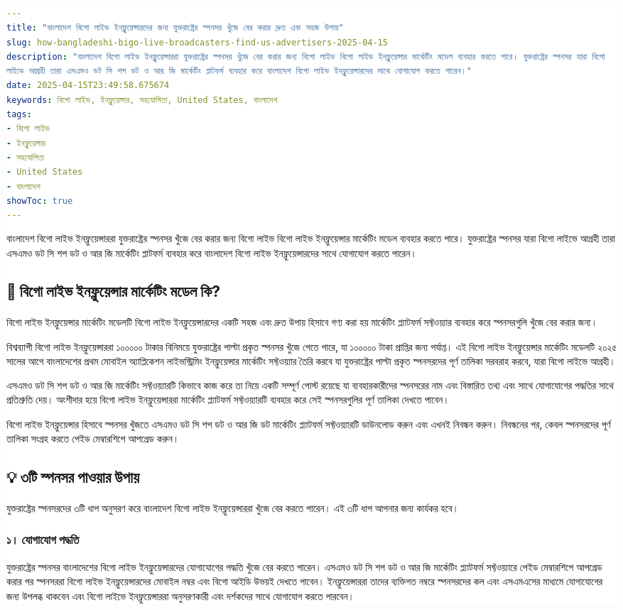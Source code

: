 ```yaml
---
title: "বাংলাদেশ বিগো লাইভ ইনফ্লুয়েন্সারদের জন্য যুক্তরাষ্ট্রের স্পনসর খুঁজে বের করার দ্রুত এবং সহজ উপায়"
slug: how-bangladeshi-bigo-live-broadcasters-find-us-advertisers-2025-04-15
description: "বাংলাদেশ বিগো লাইভ ইনফ্লুয়েন্সাররা যুক্তরাষ্ট্রের স্পনসর খুঁজে বের করার জন্য বিগো লাইভ বিগো লাইভ ইনফ্লুয়েন্সার মার্কেটিং মডেল ব্যবহার করতে পারে। যুক্তরাষ্ট্রের স্পনসর যারা বিগো লাইভে আগ্রহী তারা এসএমও ডট সি শপ ডট ও আর জি মার্কেটিং প্লাটফর্ম ব্যবহার করে বাংলাদেশ বিগো লাইভ ইনফ্লুয়েন্সারদের সাথে যোগাযোগ করতে পারেন।"
date: 2025-04-15T23:49:58.675674
keywords: বিগো লাইভ, ইনফ্লুয়েন্সার, সহযোগিতা, United States, বাংলাদেশ
tags:
- বিগো লাইভ
- ইনফ্লুয়েন্সার
- সহযোগিতা
- United States
- বাংলাদেশ
showToc: true
---
```


বাংলাদেশ বিগো লাইভ ইনফ্লুয়েন্সাররা যুক্তরাষ্ট্রের স্পনসর খুঁজে বের করার জন্য বিগো লাইভ বিগো লাইভ ইনফ্লুয়েন্সার মার্কেটিং মডেল ব্যবহার করতে পারে। যুক্তরাষ্ট্রের স্পনসর যারা বিগো লাইভে আগ্রহী তারা এসএমও ডট সি শপ ডট ও আর জি মার্কেটিং প্লাটফর্ম ব্যবহার করে বাংলাদেশ বিগো লাইভ ইনফ্লুয়েন্সারদের সাথে যোগাযোগ করতে পারেন।

## 📢 বিগো লাইভ ইনফ্লুয়েন্সার মার্কেটিং মডেল কি?
বিগো লাইভ ইনফ্লুয়েন্সার মার্কেটিং মডেলটি বিগো লাইভ ইনফ্লুয়েন্সারদের একটি সহজ এবং দ্রুত উপায় হিসাবে গণ্য করা হয় মার্কেটিং প্ল্যাটফর্ম সফ্টওয়্যার ব্যবহার করে স্পনসরগুলি খুঁজে বের করার জন্য। 

বিশ্বব্যাপী বিগো লাইভ ইনফ্লুয়েন্সাররা ১০০০০০ টাকার বিনিময়ে যুক্তরাষ্ট্রের পাল্টা প্রকৃত স্পনসর খুঁজে পেতে পারে, যা ১০০০০০ টাকা প্রাপ্তির জন্য পর্যাপ্ত। এই বিগো লাইভ ইনফ্লুয়েন্সার মার্কেটিং মডেলটি ২০২৫ সালের আগে বাংলাদেশের প্রথম মোবাইল অ্যাপ্লিকেশন লাইভস্ট্রিমিং ইনফ্লুয়েন্সার মার্কেটিং সফ্টওয়্যার তৈরি করবে যা যুক্তরাষ্ট্রের পাল্টা প্রকৃত স্পনসরদের পূর্ণ তালিকা সরবরাহ করবে, যারা বিগো লাইভে আগ্রহী।

এসএমও ডট সি শপ ডট ও আর জি মার্কেটিং সফ্টওয়্যারটি কিভাবে কাজ করে তা নিয়ে একটি সম্পূর্ণ পোস্ট রয়েছে যা ব্যবহারকারীদের স্পনসরের নাম এবং বিস্তারিত তথ্য এবং সাথে যোগাযোগের পদ্ধতির সাথে প্রতিশ্রুতি দেয়। অংশীদার হয়ে বিগো লাইভ ইনফ্লুয়েন্সাররা মার্কেটিং প্ল্যাটফর্ম সফ্টওয়্যারটি ব্যবহার করে সেই স্পনসরগুলির পূর্ণ তালিকা দেখতে পাবেন। 

বিগো লাইভ ইনফ্লুয়েন্সার হিসাবে স্পনসর খুঁজতে  এসএমও ডট সি শপ ডট ও আর জি ডট মার্কেটিং প্ল্যাটফর্ম সফ্টওয়্যারটি ডাউনলোড করুন এবং এখনই নিবন্ধন করুন। নিবন্ধনের পর, কেবল স্পনসরদের পূর্ণ তালিকা সংগ্রহ করতে পেইড মেম্বারশিপে আপগ্রেড করুন। 

## 💡 ৩টি স্পনসর পাওয়ার উপায়
যুক্তরাষ্ট্রের স্পনসরদের ৩টি ধাপ অনুসরণ করে বাংলাদেশ বিগো লাইভ ইনফ্লুয়েন্সাররা খুঁজে বের করতে পারেন। এই ৩টি ধাপ আপনার জন্য কার্যকর হবে। 

### ১। যোগাযোগ পদ্ধতি
যুক্তরাষ্ট্রের স্পনসর বাংলাদেশের বিগো লাইভ ইনফ্লুয়েন্সারদের যোগাযোগের পদ্ধতি খুঁজে বের করতে পারেন। এসএমও ডট সি শপ ডট ও আর জি মার্কেটিং প্ল্যাটফর্ম সফ্টওয়্যারে পেইড মেম্বারশিপে আপগ্রেড করার পর স্পনসররা বিগো লাইভ ইনফ্লুয়েন্সারদের মোবাইল নম্বর এবং বিগো আইডি উভয়ই দেখতে পাবেন। ইনফ্লুয়েন্সাররা তাদের ব্যক্তিগত নম্বরে স্পনসরদের কল এবং এসএমএসের মাধ্যমে যোগাযোগের জন্য উপলব্ধ থাকবেন এবং বিগো লাইভে ইনফ্লুয়েন্সাররা অনুসরণকারী এবং দর্শকদের সাথে যোগাযোগ করতে পারবেন। 
